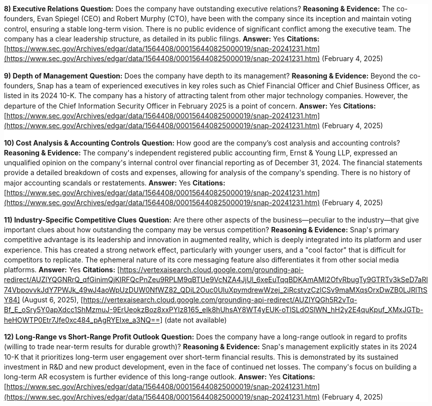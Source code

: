 **8) Executive Relations**
**Question:** Does the company have outstanding executive relations?
**Reasoning & Evidence:** The co-founders, Evan Spiegel (CEO) and Robert Murphy (CTO), have been with the company since its inception and maintain voting control, ensuring a stable long-term vision. There is no public evidence of significant conflict among the executive team. The company has a clear leadership structure, as detailed in its public filings.
**Answer:** Yes
**Citations:** [https://www.sec.gov/Archives/edgar/data/1564408/000156440825000019/snap-20241231.htm](https://www.sec.gov/Archives/edgar/data/1564408/000156440825000019/snap-20241231.htm) (February 4, 2025)

**9) Depth of Management**
**Question:** Does the company have depth to its management?
**Reasoning & Evidence:** Beyond the co-founders, Snap has a team of experienced executives in key roles such as Chief Financial Officer and Chief Business Officer, as listed in its 2024 10-K. The company has a history of attracting talent from other major technology companies. However, the departure of the Chief Information Security Officer in February 2025 is a point of concern.
**Answer:** Yes
**Citations:** [https://www.sec.gov/Archives/edgar/data/1564408/000156440825000019/snap-20241231.htm](https://www.sec.gov/Archives/edgar/data/1564408/000156440825000019/snap-20241231.htm) (February 4, 2025)

**10) Cost Analysis & Accounting Controls**
**Question:** How good are the company’s cost analysis and accounting controls?
**Reasoning & Evidence:** The company's independent registered public accounting firm, Ernst & Young LLP, expressed an unqualified opinion on the company's internal control over financial reporting as of December 31, 2024. The financial statements provide a detailed breakdown of costs and expenses, allowing for analysis of the company's spending. There is no history of major accounting scandals or restatements.
**Answer:** Yes
**Citations:** [https://www.sec.gov/Archives/edgar/data/1564408/000156440825000019/snap-20241231.htm](https://www.sec.gov/Archives/edgar/data/1564408/000156440825000019/snap-20241231.htm) (February 4, 2025)

**11) Industry-Specific Competitive Clues**
**Question:** Are there other aspects of the business—peculiar to the industry—that give important clues about how outstanding the company may be versus competition?
**Reasoning & Evidence:** Snap's primary competitive advantage is its leadership and innovation in augmented reality, which is deeply integrated into its platform and user experience. This has created a strong network effect, particularly with younger users, and a "cool factor" that is difficult for competitors to replicate. The ephemeral nature of its core messaging feature also differentiates it from other social media platforms.
**Answer:** Yes
**Citations:** [https://vertexaisearch.cloud.google.com/grounding-api-redirect/AUZIYQGNRrQ_qfGinimQjKIRFQcPnZeu9RPLM9qBTUe9VcNZA4JjUl_6xeEuTqqBDKAmAMI2OfvRbugTy9GTRTv3kSeD7aRl74VbpovvkJdY7PWJk_49wJ4aoWpUzDUW0NfWZ82_QDiL2Ouc0UluXpymdrewWzej_2iRcstyzCzlCSv9maMXqsOrxDwZB0LJRlTtSY84] (August 6, 2025), [https://vertexaisearch.cloud.google.com/grounding-api-redirect/AUZIYQGh5R2vTq-Bf_E_oSry5Y0apXdcc1ShMzmuJ-9ErUeokzBoz8xxPYlz8165_eIk8hUhsAY8WT4yEUK-oTlSLdOSlWN_hH2y2E4quKpuf_XMxJGTb-heHOWTP0Etr7Jfe0xc484_pAgRYEIxe_a3NQ==] (date not available)

**12) Long-Range vs Short-Range Profit Outlook**
**Question:** Does the company have a long-range outlook in regard to profits (willing to trade near-term results for durable growth)?
**Reasoning & Evidence:** Snap's management explicitly states in its 2024 10-K that it prioritizes long-term user engagement over short-term financial results. This is demonstrated by its sustained investment in R&D and new product development, even in the face of continued net losses. The company's focus on building a long-term AR ecosystem is further evidence of this long-range outlook.
**Answer:** Yes
**Citations:** [https://www.sec.gov/Archives/edgar/data/1564408/000156440825000019/snap-20241231.htm](https://www.sec.gov/Archives/edgar/data/1564408/000156440825000019/snap-20241231.htm) (February 4, 2025)
